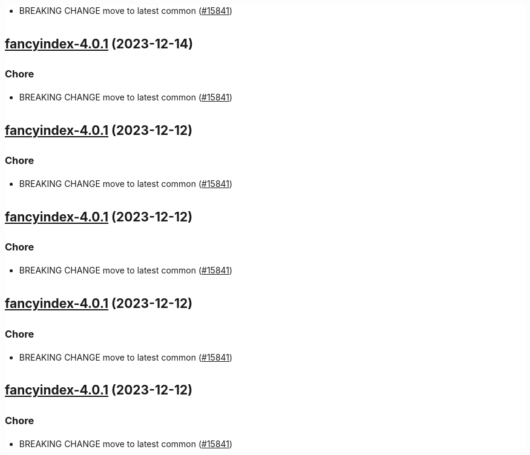 - BREAKING CHANGE move to latest common ([#15841](https://github.com/truecharts/charts/issues/15841))
  
  


## [fancyindex-4.0.1](https://github.com/truecharts/charts/compare/fancyindex-3.0.11...fancyindex-4.0.1) (2023-12-14)

### Chore

- BREAKING CHANGE move to latest common ([#15841](https://github.com/truecharts/charts/issues/15841))
  
  


## [fancyindex-4.0.1](https://github.com/truecharts/charts/compare/fancyindex-3.0.11...fancyindex-4.0.1) (2023-12-12)

### Chore

- BREAKING CHANGE move to latest common ([#15841](https://github.com/truecharts/charts/issues/15841))
  
  


## [fancyindex-4.0.1](https://github.com/truecharts/charts/compare/fancyindex-3.0.11...fancyindex-4.0.1) (2023-12-12)

### Chore

- BREAKING CHANGE move to latest common ([#15841](https://github.com/truecharts/charts/issues/15841))
  
  


## [fancyindex-4.0.1](https://github.com/truecharts/charts/compare/fancyindex-3.0.11...fancyindex-4.0.1) (2023-12-12)

### Chore

- BREAKING CHANGE move to latest common ([#15841](https://github.com/truecharts/charts/issues/15841))
  
  


## [fancyindex-4.0.1](https://github.com/truecharts/charts/compare/fancyindex-3.0.11...fancyindex-4.0.1) (2023-12-12)

### Chore

- BREAKING CHANGE move to latest common ([#15841](https://github.com/truecharts/charts/issues/15841))
  